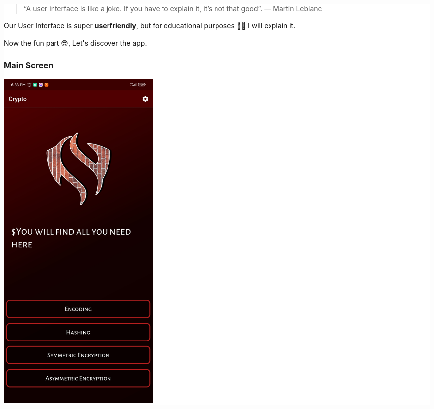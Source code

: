 > “A user interface is like a joke. If you have to explain it, it’s not that good”. — Martin Leblanc

Our User Interface is super **userfriendly**, but for educational purposes :man_student: I will explain it.

Now the fun part 😎, Let's discover the app.

### Main Screen

<img src="https://github.com/zaidmukaddam/securityMobileApp/blob/main/Images/ReadmeImages/1610829457120.jpg?raw=true" width="300" />
